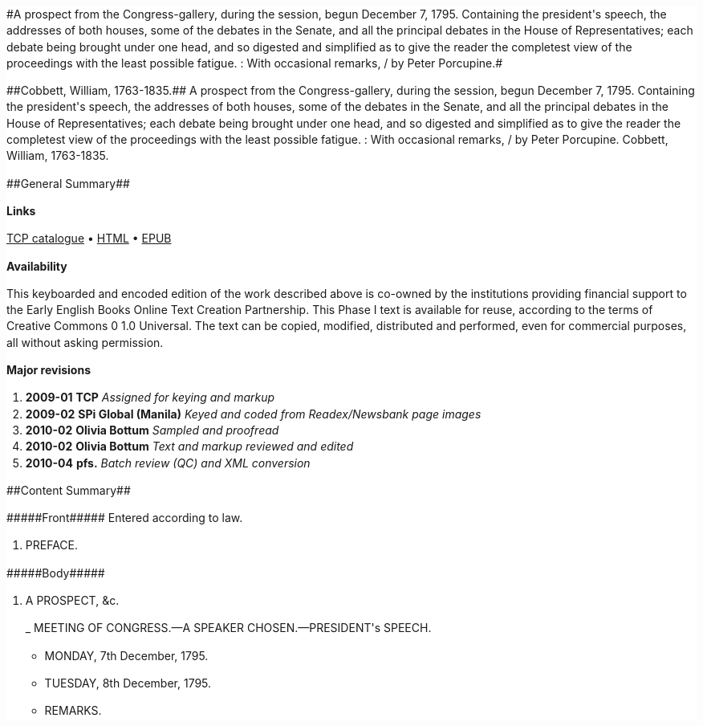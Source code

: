 #A prospect from the Congress-gallery, during the session, begun December 7, 1795. Containing the president's speech, the addresses of both houses, some of the debates in the Senate, and all the principal debates in the House of Representatives; each debate being brought under one head, and so digested and simplified as to give the reader the completest view of the proceedings with the least possible fatigue. : With occasional remarks, / by Peter Porcupine.#

##Cobbett, William, 1763-1835.##
A prospect from the Congress-gallery, during the session, begun December 7, 1795. Containing the president's speech, the addresses of both houses, some of the debates in the Senate, and all the principal debates in the House of Representatives; each debate being brought under one head, and so digested and simplified as to give the reader the completest view of the proceedings with the least possible fatigue. : With occasional remarks, / by Peter Porcupine.
Cobbett, William, 1763-1835.

##General Summary##

**Links**

[TCP catalogue](http://www.ota.ox.ac.uk/tcp/)  • 
[HTML](http://tei.it.ox.ac.uk/tcp/Texts-HTML/free/N22/N22886.html)  • 
[EPUB](http://tei.it.ox.ac.uk/tcp/Texts-EPUB/free/N22/N22886.epub)

**Availability**

This keyboarded and encoded edition of the
	       work described above is co-owned by the institutions
	       providing financial support to the Early English Books
	       Online Text Creation Partnership. This Phase I text is
	       available for reuse, according to the terms of Creative
	       Commons 0 1.0 Universal. The text can be copied,
	       modified, distributed and performed, even for
	       commercial purposes, all without asking permission.

**Major revisions**

1. __2009-01__ __TCP__ *Assigned for keying and markup*
1. __2009-02__ __SPi Global (Manila)__ *Keyed and coded from Readex/Newsbank page images*
1. __2010-02__ __Olivia Bottum__ *Sampled and proofread*
1. __2010-02__ __Olivia Bottum__ *Text and markup reviewed and edited*
1. __2010-04__ __pfs.__ *Batch review (QC) and XML conversion*

##Content Summary##

#####Front#####
Entered according to law.
1. PREFACE.

#####Body#####

1. A PROSPECT, &c.

    _ MEETING OF CONGRESS.—A SPEAKER CHOSEN.—PRESIDENT's SPEECH.

      * MONDAY, 7th December, 1795.

      * TUESDAY, 8th December, 1795.

      * REMARKS.
